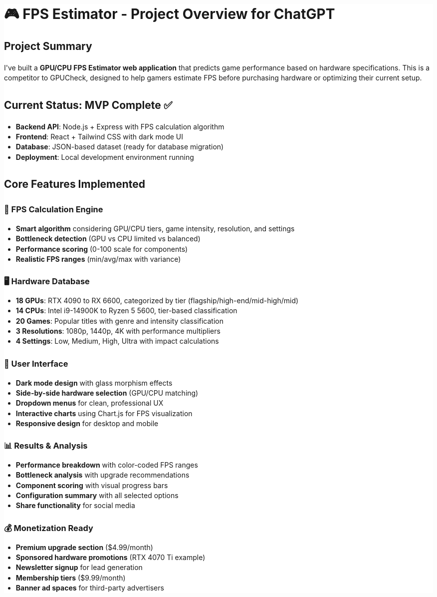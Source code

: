 # 🎮 FPS Estimator - Project Overview for ChatGPT

## **Project Summary**
I've built a **GPU/CPU FPS Estimator web application** that predicts game performance based on hardware specifications. This is a competitor to GPUCheck, designed to help gamers estimate FPS before purchasing hardware or optimizing their current setup.

## **Current Status: MVP Complete ✅**
- **Backend API**: Node.js + Express with FPS calculation algorithm
- **Frontend**: React + Tailwind CSS with dark mode UI
- **Database**: JSON-based dataset (ready for database migration)
- **Deployment**: Local development environment running

## **Core Features Implemented**

### **🎯 FPS Calculation Engine**
- **Smart algorithm** considering GPU/CPU tiers, game intensity, resolution, and settings
- **Bottleneck detection** (GPU vs CPU limited vs balanced)
- **Performance scoring** (0-100 scale for components)
- **Realistic FPS ranges** (min/avg/max with variance)

### **🖥️ Hardware Database**
- **18 GPUs**: RTX 4090 to RX 6600, categorized by tier (flagship/high-end/mid-high/mid)
- **14 CPUs**: Intel i9-14900K to Ryzen 5 5600, tier-based classification
- **20 Games**: Popular titles with genre and intensity classification
- **3 Resolutions**: 1080p, 1440p, 4K with performance multipliers
- **4 Settings**: Low, Medium, High, Ultra with impact calculations

### **🎨 User Interface**
- **Dark mode design** with glass morphism effects
- **Side-by-side hardware selection** (GPU/CPU matching)
- **Dropdown menus** for clean, professional UX
- **Interactive charts** using Chart.js for FPS visualization
- **Responsive design** for desktop and mobile

### **📊 Results & Analysis**
- **Performance breakdown** with color-coded FPS ranges
- **Bottleneck analysis** with upgrade recommendations
- **Component scoring** with visual progress bars
- **Configuration summary** with all selected options
- **Share functionality** for social media

### **💰 Monetization Ready**
- **Premium upgrade section** ($4.99/month)
- **Sponsored hardware promotions** (RTX 4070 Ti example)
- **Newsletter signup** for lead generation
- **Membership tiers** ($9.99/month)
- **Banner ad spaces** for third-party advertisers
